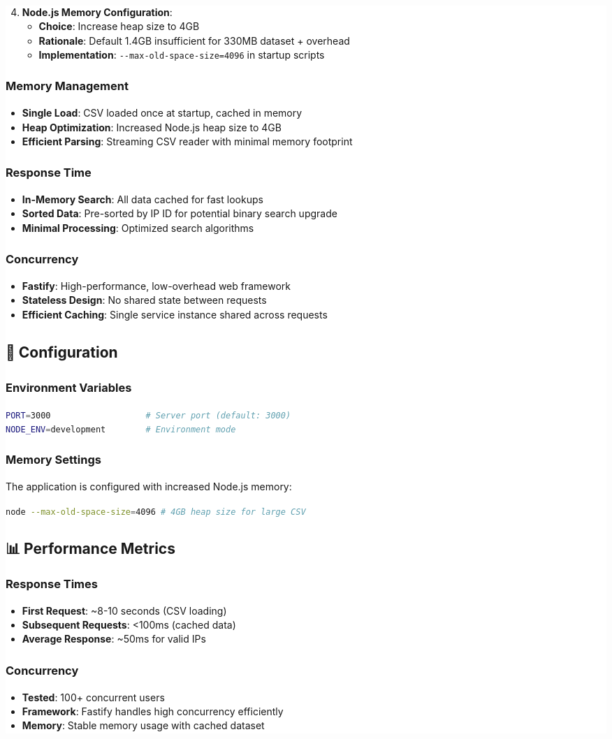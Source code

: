 4. **Node.js Memory Configuration**:
   - **Choice**: Increase heap size to 4GB
   - **Rationale**: Default 1.4GB insufficient for 330MB dataset + overhead
   - **Implementation**: `--max-old-space-size=4096` in startup scripts

### Memory Management

- **Single Load**: CSV loaded once at startup, cached in memory
- **Heap Optimization**: Increased Node.js heap size to 4GB
- **Efficient Parsing**: Streaming CSV reader with minimal memory footprint

### Response Time

- **In-Memory Search**: All data cached for fast lookups
- **Sorted Data**: Pre-sorted by IP ID for potential binary search upgrade
- **Minimal Processing**: Optimized search algorithms

### Concurrency

- **Fastify**: High-performance, low-overhead web framework
- **Stateless Design**: No shared state between requests
- **Efficient Caching**: Single service instance shared across requests

## 🔧 Configuration

### Environment Variables

```bash
PORT=3000                   # Server port (default: 3000)
NODE_ENV=development        # Environment mode
```

### Memory Settings

The application is configured with increased Node.js memory:

```bash
node --max-old-space-size=4096 # 4GB heap size for large CSV
```

## 📊 Performance Metrics

### Response Times

- **First Request**: ~8-10 seconds (CSV loading)
- **Subsequent Requests**: <100ms (cached data)
- **Average Response**: ~50ms for valid IPs

### Concurrency

- **Tested**: 100+ concurrent users
- **Framework**: Fastify handles high concurrency efficiently
- **Memory**: Stable memory usage with cached dataset
